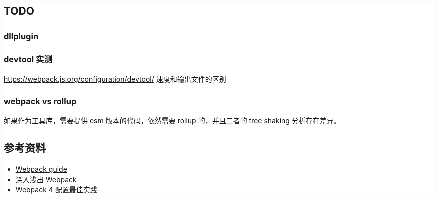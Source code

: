 ## TODO

### dllplugin
### devtool 实测
<https://webpack.js.org/configuration/devtool/>
速度和输出文件的区别
### webpack vs rollup
如果作为工具库，需要提供 esm 版本的代码，依然需要 rollup 的，并且二者的 tree shaking 分析存在差异。

## 参考资料
- [Webpack guide](https://webpack.js.org/guides/)
- [深入浅出 Webpack](http://webpack.wuhaolin.cn/)
- [Webpack 4 配置最佳实践](https://zhuanlan.zhihu.com/p/38456425)